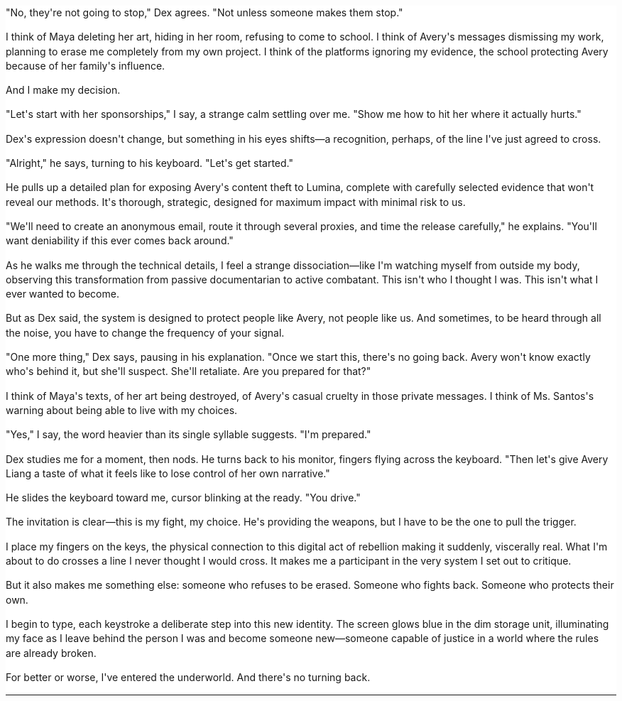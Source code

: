 "No, they're not going to stop," Dex agrees. "Not unless someone makes them stop."

I think of Maya deleting her art, hiding in her room, refusing to come to school. I think of Avery's messages dismissing my work, planning to erase me completely from my own project. I think of the platforms ignoring my evidence, the school protecting Avery because of her family's influence.

And I make my decision.

"Let's start with her sponsorships," I say, a strange calm settling over me. "Show me how to hit her where it actually hurts."

Dex's expression doesn't change, but something in his eyes shifts—a recognition, perhaps, of the line I've just agreed to cross.

"Alright," he says, turning to his keyboard. "Let's get started."

He pulls up a detailed plan for exposing Avery's content theft to Lumina, complete with carefully selected evidence that won't reveal our methods. It's thorough, strategic, designed for maximum impact with minimal risk to us.

"We'll need to create an anonymous email, route it through several proxies, and time the release carefully," he explains. "You'll want deniability if this ever comes back around."

As he walks me through the technical details, I feel a strange dissociation—like I'm watching myself from outside my body, observing this transformation from passive documentarian to active combatant. This isn't who I thought I was. This isn't what I ever wanted to become.

But as Dex said, the system is designed to protect people like Avery, not people like us. And sometimes, to be heard through all the noise, you have to change the frequency of your signal.

"One more thing," Dex says, pausing in his explanation. "Once we start this, there's no going back. Avery won't know exactly who's behind it, but she'll suspect. She'll retaliate. Are you prepared for that?"

I think of Maya's texts, of her art being destroyed, of Avery's casual cruelty in those private messages. I think of Ms. Santos's warning about being able to live with my choices.

"Yes," I say, the word heavier than its single syllable suggests. "I'm prepared."

Dex studies me for a moment, then nods. He turns back to his monitor, fingers flying across the keyboard. "Then let's give Avery Liang a taste of what it feels like to lose control of her own narrative."

He slides the keyboard toward me, cursor blinking at the ready. "You drive."

The invitation is clear—this is my fight, my choice. He's providing the weapons, but I have to be the one to pull the trigger.

I place my fingers on the keys, the physical connection to this digital act of rebellion making it suddenly, viscerally real. What I'm about to do crosses a line I never thought I would cross. It makes me a participant in the very system I set out to critique.

But it also makes me something else: someone who refuses to be erased. Someone who fights back. Someone who protects their own.

I begin to type, each keystroke a deliberate step into this new identity. The screen glows blue in the dim storage unit, illuminating my face as I leave behind the person I was and become someone new—someone capable of justice in a world where the rules are already broken.

For better or worse, I've entered the underworld. And there's no turning back.

---